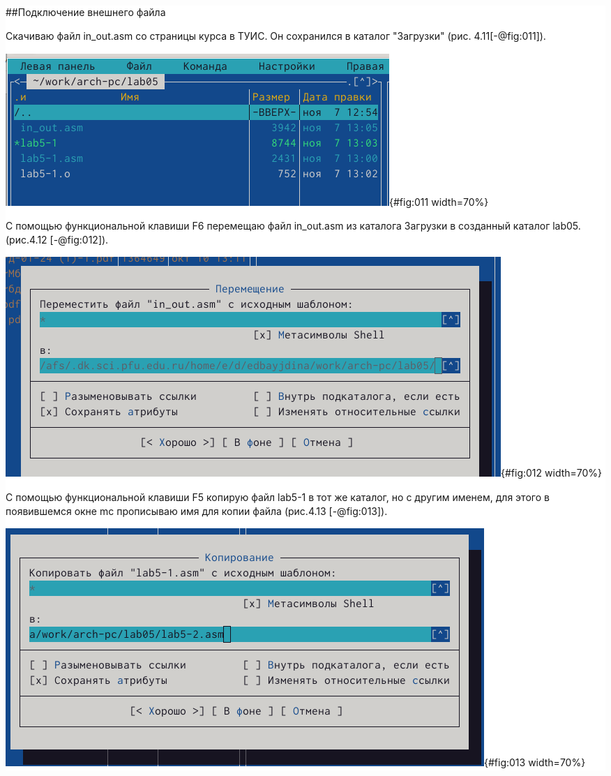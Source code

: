 ##Подключение внешнего файла

Скачиваю файл in_out.asm со страницы курса в ТУИС. Он сохранился в каталог "Загрузки" (рис. 4.11[-@fig:011]).

![Скачанный файл](image/11.png){#fig:011 width=70%}

С помощью функциональной клавиши F6 перемещаю файл in_out.asm из каталога Загрузки в созданный каталог lab05.(рис.4.12 [-@fig:012]).

![Перемещение файла](image/12.png){#fig:012 width=70%}

С помощью функциональной клавиши F5 копирую файл lab5-1 в тот же каталог, но с другим именем, для этого в появившемся окне mc прописываю имя для копии файла  (рис.4.13 [-@fig:013]).

![Копирование файла](image/13.png){#fig:013 width=70%}

